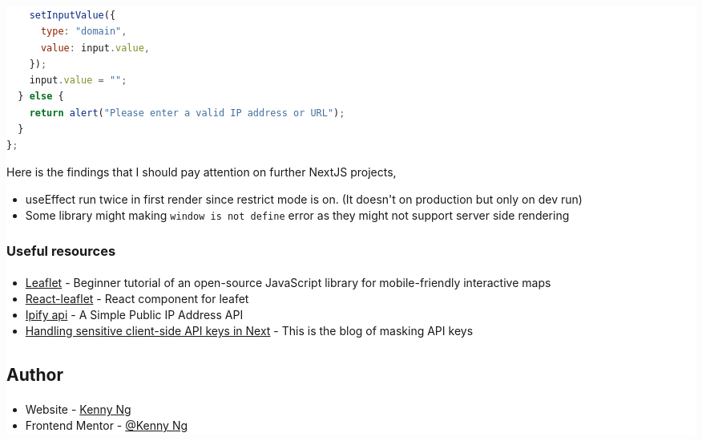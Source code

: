 ```javascript
    setInputValue({
      type: "domain",
      value: input.value,
    });
    input.value = "";
  } else {
    return alert("Please enter a valid IP address or URL");
  }
};
```

Here is the findings that I should pay attention on further NextJS projects,

- useEffect run twice in first render since restrict mode is on. (It doesn't on production but only on dev run)
- Some library might making `window is not define` error as they might not support server side rendering

### Useful resources

- [Leaflet](https://leafletjs.com/examples/quick-start/) - Beginner tutorial of an open-source JavaScript library
  for mobile-friendly interactive maps
- [React-leaflet](https://react-leaflet.js.org/) - React component for leafet
- [Ipify api](https://www.ipify.org/) - A Simple Public IP Address API
- [Handling sensitive client-side API keys in Next](https://codegino.com/blog/next-hide-api-key) - This is the blog of masking API keys

## Author

- Website - [Kenny Ng](https://www.github.com/kennylun123)
- Frontend Mentor - [@Kenny Ng](https://www.frontendmentor.io/profile/kennylun123)
